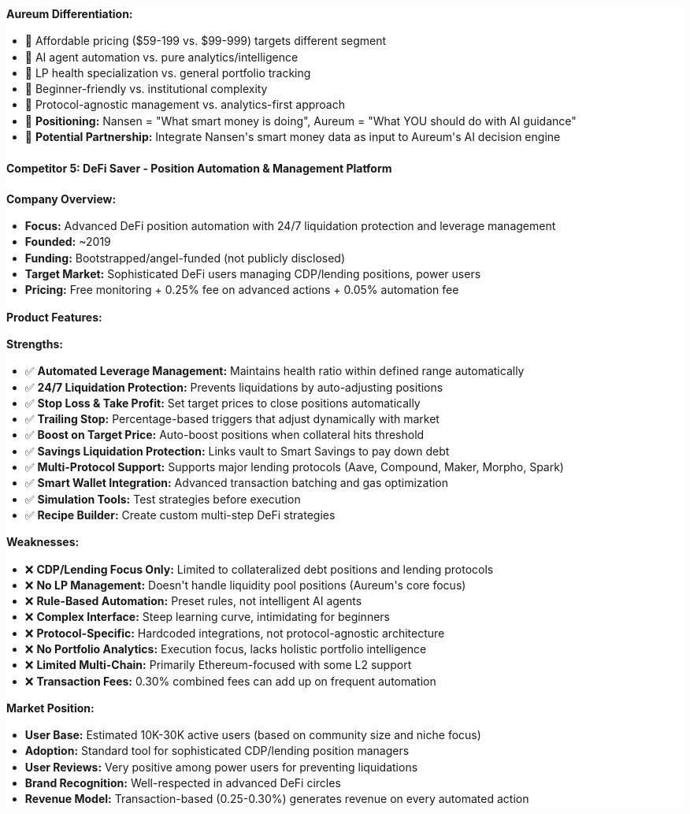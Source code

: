 **Aureum Differentiation:**
- 🎯 Affordable pricing ($59-199 vs. $99-999) targets different segment
- 🎯 AI agent automation vs. pure analytics/intelligence
- 🎯 LP health specialization vs. general portfolio tracking
- 🎯 Beginner-friendly vs. institutional complexity
- 🎯 Protocol-agnostic management vs. analytics-first approach
- 🎯 **Positioning:** Nansen = "What smart money is doing", Aureum = "What YOU should do with AI guidance"
- 🎯 **Potential Partnership:** Integrate Nansen's smart money data as input to Aureum's AI decision engine

#### Competitor 5: DeFi Saver - Position Automation & Management Platform

**Company Overview:**
- **Focus:** Advanced DeFi position automation with 24/7 liquidation protection and leverage management
- **Founded:** ~2019
- **Funding:** Bootstrapped/angel-funded (not publicly disclosed)
- **Target Market:** Sophisticated DeFi users managing CDP/lending positions, power users
- **Pricing:** Free monitoring + 0.25% fee on advanced actions + 0.05% automation fee

**Product Features:**

**Strengths:**
- ✅ **Automated Leverage Management:** Maintains health ratio within defined range automatically
- ✅ **24/7 Liquidation Protection:** Prevents liquidations by auto-adjusting positions
- ✅ **Stop Loss & Take Profit:** Set target prices to close positions automatically
- ✅ **Trailing Stop:** Percentage-based triggers that adjust dynamically with market
- ✅ **Boost on Target Price:** Auto-boost positions when collateral hits threshold
- ✅ **Savings Liquidation Protection:** Links vault to Smart Savings to pay down debt
- ✅ **Multi-Protocol Support:** Supports major lending protocols (Aave, Compound, Maker, Morpho, Spark)
- ✅ **Smart Wallet Integration:** Advanced transaction batching and gas optimization
- ✅ **Simulation Tools:** Test strategies before execution
- ✅ **Recipe Builder:** Create custom multi-step DeFi strategies

**Weaknesses:**
- ❌ **CDP/Lending Focus Only:** Limited to collateralized debt positions and lending protocols
- ❌ **No LP Management:** Doesn't handle liquidity pool positions (Aureum's core focus)
- ❌ **Rule-Based Automation:** Preset rules, not intelligent AI agents
- ❌ **Complex Interface:** Steep learning curve, intimidating for beginners
- ❌ **Protocol-Specific:** Hardcoded integrations, not protocol-agnostic architecture
- ❌ **No Portfolio Analytics:** Execution focus, lacks holistic portfolio intelligence
- ❌ **Limited Multi-Chain:** Primarily Ethereum-focused with some L2 support
- ❌ **Transaction Fees:** 0.30% combined fees can add up on frequent automation

**Market Position:**
- **User Base:** Estimated 10K-30K active users (based on community size and niche focus)
- **Adoption:** Standard tool for sophisticated CDP/lending position managers
- **User Reviews:** Very positive among power users for preventing liquidations
- **Brand Recognition:** Well-respected in advanced DeFi circles
- **Revenue Model:** Transaction-based (0.25-0.30%) generates revenue on every automated action
